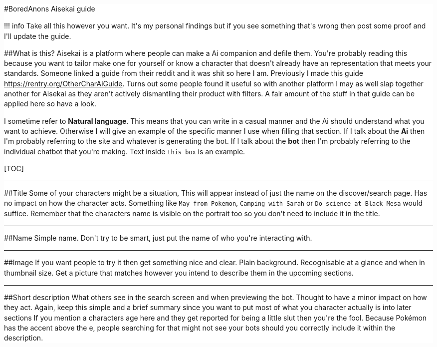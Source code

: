 #BoredAnons Aisekai guide

!!! info Take all this however you want. It's my personal findings but if you see something that's wrong then post some proof and I'll update the guide.

##What is this?
Aisekai is a platform where people can make a Ai companion and defile them. You're probably reading this because you want to tailor make one for yourself or know a character that doesn't already have an representation that meets your standards.
Someone linked a guide from their reddit and it was shit so here I am. Previously I made this guide https://rentry.org/OtherCharAiGuide. Turns out some people found it useful so with another platform I may as well slap together another for Aisekai as they aren't actively dismantling their product with filters. A fair amount of the stuff in that guide can be applied here so have a look.


I sometime refer to **Natural language**. This means that you can write in a casual manner and the Ai should understand what you want to achieve. Otherwise I will give an example of the specific manner I use when filling that section.
If I talk about the **Ai** then I'm probably referring to the site and whatever is generating the bot.
If I talk about the **bot** then I'm probably referring to the individual chatbot that you're making.
Text inside `this box` is an example.

[TOC]
***

##Title
Some of your characters might be a situation, This will appear instead of just the name on the discover/search page.
Has no impact on how the character acts.
Something like `May from Pokemon`, `Camping with Sarah` or `Do science at Black Mesa` would suffice.
Remember that the characters name is visible on the portrait too so you don't need to include it in the title.

***
##Name
Simple name. Don't try to be smart, just put the name of who you're interacting with.

***
##Image
If you want people to try it then get something nice and clear. Plain background. Recognisable at a glance and when in thumbnail size.
Get a picture that matches however you intend to describe them in the upcoming sections.

***
##Short description
What others see in the search screen and when previewing the bot. 
Thought to have a minor impact on how they act. Again, keep this simple and a brief summary since you want to put most of what you character actually is into later sections
If you mention a characters age here and they get reported for being a little slut then you're the fool. 
Because Pokémon has the accent above the e, people searching for that might not see your bots should you correctly include it within the description. 
